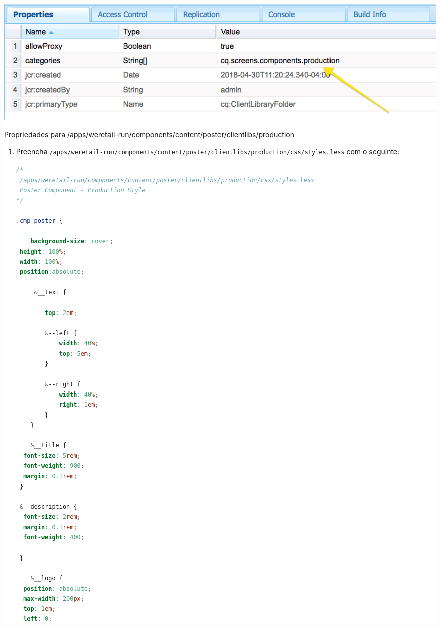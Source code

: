    ![Propriedades para /apps/weretail-run/components/content/poster/clientlibs/production](assets/2018-04-30_at_5_04pm.png)

   Propriedades para /apps/weretail-run/components/content/poster/clientlibs/production

1. Preencha `/apps/weretail-run/components/content/poster/clientlibs/production/css/styles.less` com o seguinte:

   ```css
   /* 
    /apps/weretail-run/components/content/poster/clientlibs/production/css/styles.less
    Poster Component - Production Style 
   */
   
   .cmp-poster {
   
       background-size: cover; 
    height: 100%; 
    width: 100%;
    position:absolute;
   
        &__text {
   
           top: 2em;
   
           &--left {
               width: 40%;
               top: 5em;
           }
   
           &--right {
               width: 40%;
               right: 1em;
           }
       }
   
       &__title {
     font-size: 5rem;
     font-weight: 900;
     margin: 0.1rem;
    }
   
    &__description {
     font-size: 2rem;
     margin: 0.1rem;
     font-weight: 400;
   
    }
   
       &__logo {
     position: absolute;
     max-width: 200px;
     top: 1em;
     left: 0;
   ```